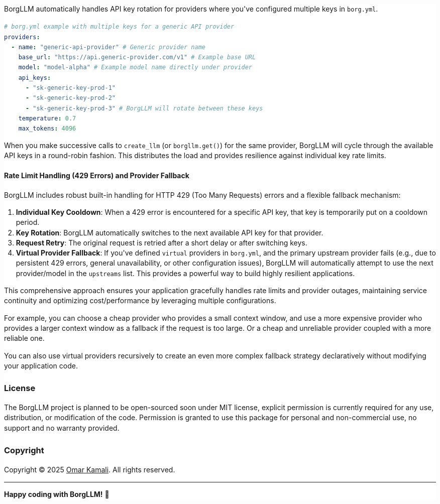 BorgLLM automatically handles API key rotation for providers where you've configured multiple keys in `borg.yml`.

```yaml
# borg.yml example with multiple keys for a generic API provider
providers:
  - name: "generic-api-provider" # Generic provider name
    base_url: "https://api.generic-provider.com/v1" # Example base URL
    model: "model-alpha" # Example model name directly under provider
    api_keys:
      - "sk-generic-key-prod-1"
      - "sk-generic-key-prod-2"
      - "sk-generic-key-prod-3" # BorgLLM will rotate between these keys
    temperature: 0.7
    max_tokens: 4096
```

When you make successive calls to `create_llm` (or `borgllm.get()`) for the same provider, BorgLLM will cycle through the available API keys in a round-robin fashion. This distributes the load and provides resilience against individual key rate limits.

#### Rate Limit Handling (429 Errors) and Provider Fallback

BorgLLM includes robust built-in handling for HTTP 429 (Too Many Requests) errors and a flexible fallback mechanism:

1.  **Individual Key Cooldown**: When a 429 error is encountered for a specific API key, that key is temporarily put on a cooldown period.
2.  **Key Rotation**: BorgLLM automatically switches to the next available API key for that provider.
3.  **Request Retry**: The original request is retried after a short delay or after switching keys.
4.  **Virtual Provider Fallback**: If you've defined `virtual` providers in `borg.yml`, and the primary upstream provider fails (e.g., due to persistent 429 errors, general unavailability, or other configuration issues), BorgLLM will automatically attempt to use the next provider/model in the `upstreams` list. This provides a powerful way to build highly resilient applications.

This comprehensive approach ensures your application gracefully handles rate limits and provider outages, maintaining service continuity and optimizing cost/performance by leveraging multiple configurations.

For example, you can choose a cheap provider who provides a small context window, and use a more expensive provider who provides a larger context window as a fallback if the request is too large. Or a cheap and unreliable provider coupled with a more reliable one.

You can also use virtual providers recursively to create an even more complex fallback strategy declaratively without modifying your application code.

### License

The BorgLLM project is planned to be open-sourced soon under MIT license, explicit permission is currently required for any use, distribution, or modification of the code. Permission is granted to use this package for personal and non-commercial use, no support and no warranty provided.

### Copyright

Copyright © 2025 [Omar Kamali](https://omarkama.li). All rights reserved.

---

**Happy coding with BorgLLM!** 🚀 